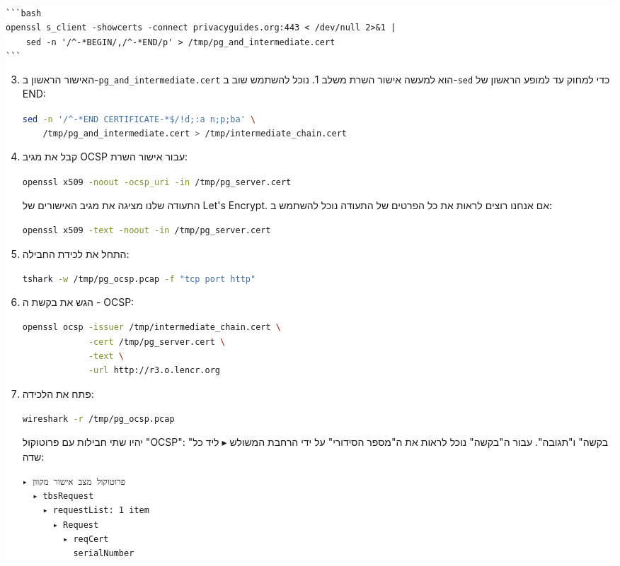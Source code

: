     ```bash
    openssl s_client -showcerts -connect privacyguides.org:443 < /dev/null 2>&1 |
        sed -n '/^-*BEGIN/,/^-*END/p' > /tmp/pg_and_intermediate.cert
    ```

3. האישור הראשון ב-`pg_and_intermediate.cert` הוא למעשה אישור השרת משלב 1. נוכל להשתמש שוב ב-`sed` כדי למחוק עד למופע הראשון של END:

    ```bash
    sed -n '/^-*END CERTIFICATE-*$/!d;:a n;p;ba' \
        /tmp/pg_and_intermediate.cert > /tmp/intermediate_chain.cert
    ```

4. קבל את מגיב OCSP עבור אישור השרת:

    ```bash
    openssl x509 -noout -ocsp_uri -in /tmp/pg_server.cert
    ```

    התעודה שלנו מציגה את מגיב האישורים של Let's Encrypt. אם אנחנו רוצים לראות את כל הפרטים של התעודה נוכל להשתמש ב:

    ```bash
    openssl x509 -text -noout -in /tmp/pg_server.cert
    ```

5. התחל את לכידת החבילה:

    ```bash
    tshark -w /tmp/pg_ocsp.pcap -f "tcp port http"
    ```

6. הגש את בקשת ה - OCSP:

    ```bash
    openssl ocsp -issuer /tmp/intermediate_chain.cert \
                 -cert /tmp/pg_server.cert \
                 -text \
                 -url http://r3.o.lencr.org
    ```

7. פתח את הלכידה:

    ```bash
    wireshark -r /tmp/pg_ocsp.pcap
    ```

    יהיו שתי חבילות עם פרוטוקול "OCSP": "בקשה" ו"תגובה". עבור ה"בקשה" נוכל לראות את ה"מספר הסידורי" על ידי הרחבת המשולש &#9656; ליד כל שדה:

    ```bash
    ▸ פרוטוקול מצב אישור מקוון
      ▸ tbsRequest
        ▸ requestList: 1 item
          ▸ Request
            ▸ reqCert
              serialNumber
    ```
